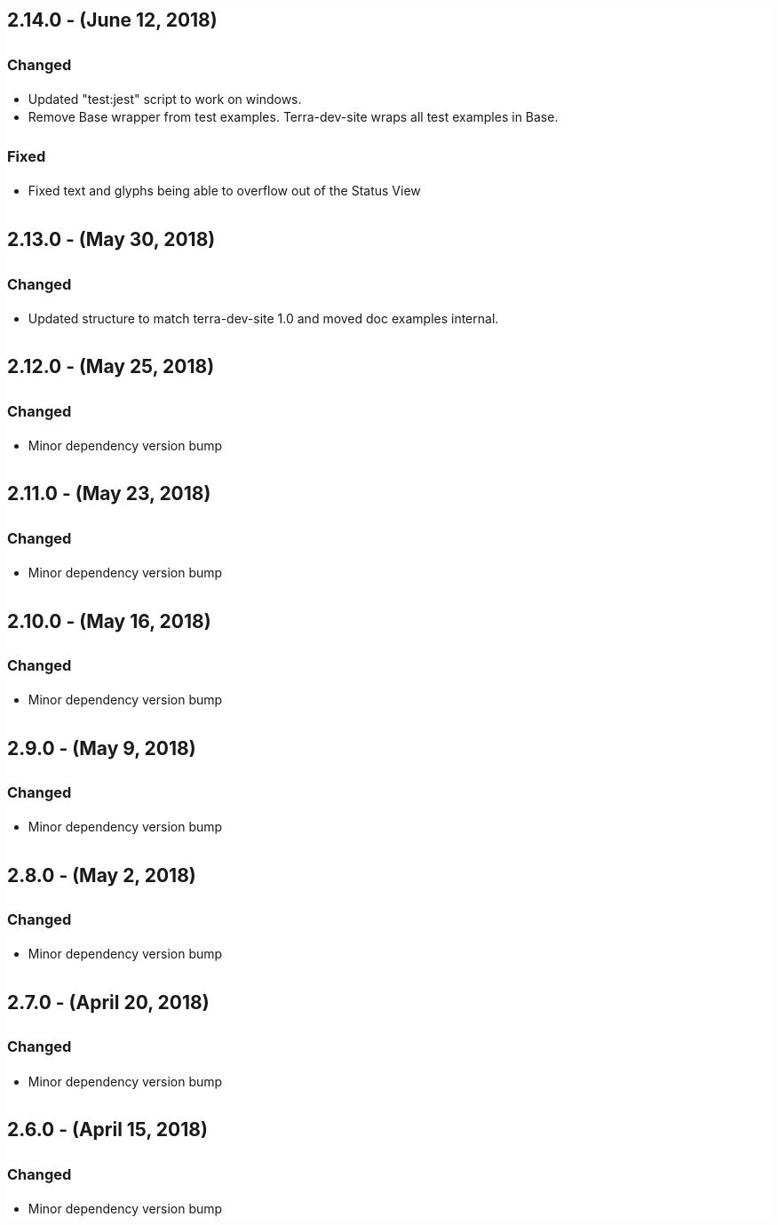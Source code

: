 2.14.0 - (June 12, 2018)
------------------
### Changed
* Updated "test:jest" script to work on windows.
* Remove Base wrapper from test examples. Terra-dev-site wraps all test examples in Base.

### Fixed
* Fixed text and glyphs being able to overflow out of the Status View

2.13.0 - (May 30, 2018)
------------------
### Changed
* Updated structure to match terra-dev-site 1.0 and moved doc examples internal.

2.12.0 - (May 25, 2018)
------------------
### Changed
* Minor dependency version bump

2.11.0 - (May 23, 2018)
------------------
### Changed
* Minor dependency version bump

2.10.0 - (May 16, 2018)
------------------
### Changed
* Minor dependency version bump

2.9.0 - (May 9, 2018)
------------------
### Changed
* Minor dependency version bump

2.8.0 - (May 2, 2018)
------------------
### Changed
* Minor dependency version bump

2.7.0 - (April 20, 2018)
------------------
### Changed
* Minor dependency version bump

2.6.0 - (April 15, 2018)
------------------
### Changed
* Minor dependency version bump

